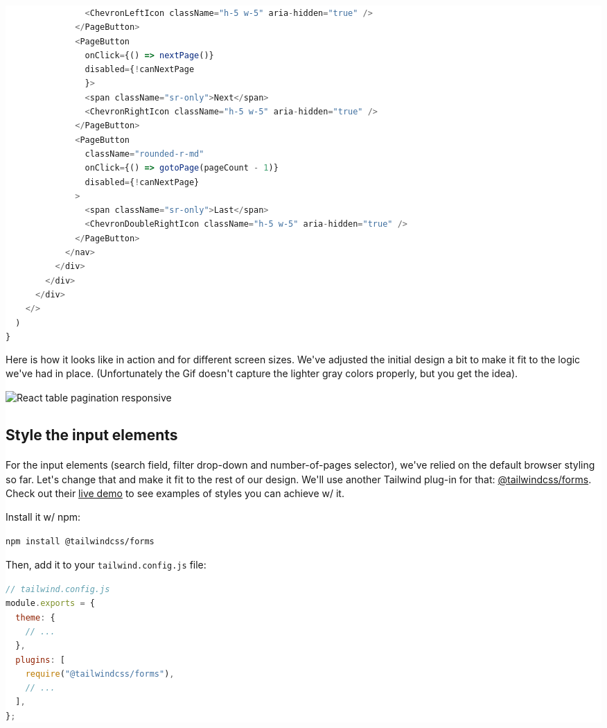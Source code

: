 ```js
                <ChevronLeftIcon className="h-5 w-5" aria-hidden="true" />
              </PageButton>
              <PageButton
                onClick={() => nextPage()}
                disabled={!canNextPage
                }>
                <span className="sr-only">Next</span>
                <ChevronRightIcon className="h-5 w-5" aria-hidden="true" />
              </PageButton>
              <PageButton
                className="rounded-r-md"
                onClick={() => gotoPage(pageCount - 1)}
                disabled={!canNextPage}
              >
                <span className="sr-only">Last</span>
                <ChevronDoubleRightIcon className="h-5 w-5" aria-hidden="true" />
              </PageButton>
            </nav>
          </div>
        </div>
      </div>
    </>
  )
}
```

Here is how it looks like in action and for different screen sizes. We've adjusted the initial design a bit to make it fit to the logic we've had in place. (Unfortunately the Gif doesn't capture the lighter gray colors properly, but you get the idea).

![React table pagination responsive](https://django-static-8259.s3.amazonaws.com/media/images/react-table-pagination-responsive.gif)

## Style the input elements

For the input elements (search field, filter drop-down and number-of-pages selector), we've relied on the default browser styling so far. Let's change that and make it fit to the rest of our design. We'll use another Tailwind plug-in for that: [@tailwindcss/forms](https://github.com/tailwindlabs/tailwindcss-forms). Check out their [live demo](https://tailwindcss-forms.vercel.app/) to see examples of styles you can achieve w/ it.

Install it w/ npm:

```zsh
npm install @tailwindcss/forms
```

Then, add it to your `tailwind.config.js` file:

```js
// tailwind.config.js
module.exports = {
  theme: {
    // ...
  },
  plugins: [
    require("@tailwindcss/forms"),
    // ...
  ],
};
```
